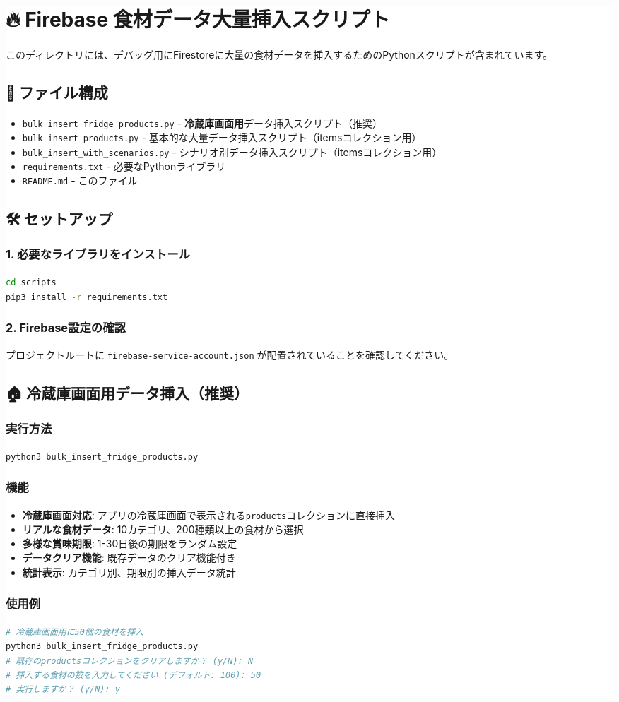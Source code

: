 # 🔥 Firebase 食材データ大量挿入スクリプト

このディレクトリには、デバッグ用にFirestoreに大量の食材データを挿入するためのPythonスクリプトが含まれています。

## 📁 ファイル構成

- `bulk_insert_fridge_products.py` - **冷蔵庫画面用**データ挿入スクリプト（推奨）
- `bulk_insert_products.py` - 基本的な大量データ挿入スクリプト（itemsコレクション用）
- `bulk_insert_with_scenarios.py` - シナリオ別データ挿入スクリプト（itemsコレクション用）
- `requirements.txt` - 必要なPythonライブラリ
- `README.md` - このファイル

## 🛠️ セットアップ

### 1. 必要なライブラリをインストール

```bash
cd scripts
pip3 install -r requirements.txt
```

### 2. Firebase設定の確認

プロジェクトルートに `firebase-service-account.json` が配置されていることを確認してください。

## 🏠 冷蔵庫画面用データ挿入（推奨）

### 実行方法

```bash
python3 bulk_insert_fridge_products.py
```

### 機能

- **冷蔵庫画面対応**: アプリの冷蔵庫画面で表示される`products`コレクションに直接挿入
- **リアルな食材データ**: 10カテゴリ、200種類以上の食材から選択
- **多様な賞味期限**: 1-30日後の期限をランダム設定
- **データクリア機能**: 既存データのクリア機能付き
- **統計表示**: カテゴリ別、期限別の挿入データ統計

### 使用例

```bash
# 冷蔵庫画面用に50個の食材を挿入
python3 bulk_insert_fridge_products.py
# 既存のproductsコレクションをクリアしますか？ (y/N): N
# 挿入する食材の数を入力してください (デフォルト: 100): 50
# 実行しますか？ (y/N): y
```
